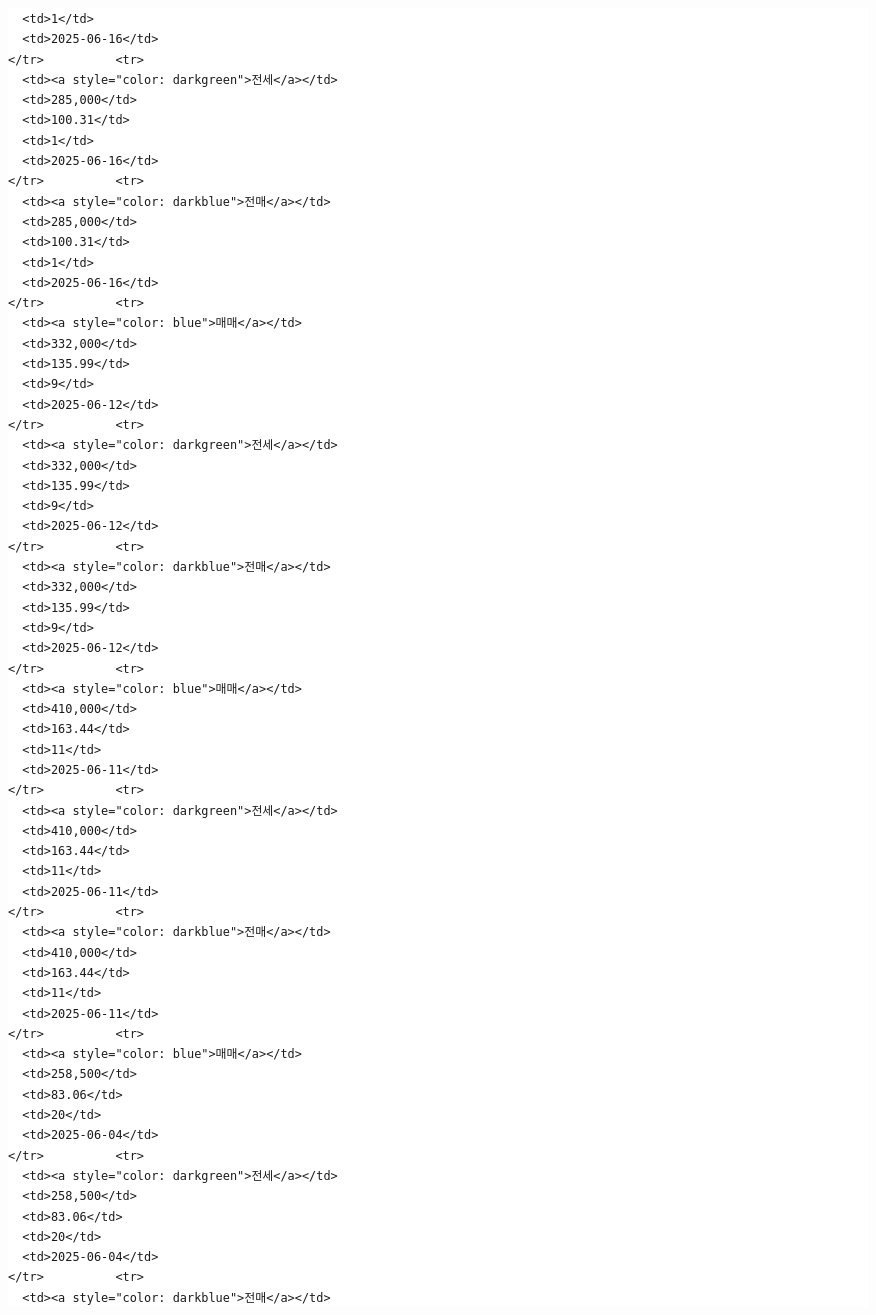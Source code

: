       <td>1</td>
      <td>2025-06-16</td>
    </tr>          <tr>
      <td><a style="color: darkgreen">전세</a></td>
      <td>285,000</td>
      <td>100.31</td>
      <td>1</td>
      <td>2025-06-16</td>
    </tr>          <tr>
      <td><a style="color: darkblue">전매</a></td>
      <td>285,000</td>
      <td>100.31</td>
      <td>1</td>
      <td>2025-06-16</td>
    </tr>          <tr>
      <td><a style="color: blue">매매</a></td>
      <td>332,000</td>
      <td>135.99</td>
      <td>9</td>
      <td>2025-06-12</td>
    </tr>          <tr>
      <td><a style="color: darkgreen">전세</a></td>
      <td>332,000</td>
      <td>135.99</td>
      <td>9</td>
      <td>2025-06-12</td>
    </tr>          <tr>
      <td><a style="color: darkblue">전매</a></td>
      <td>332,000</td>
      <td>135.99</td>
      <td>9</td>
      <td>2025-06-12</td>
    </tr>          <tr>
      <td><a style="color: blue">매매</a></td>
      <td>410,000</td>
      <td>163.44</td>
      <td>11</td>
      <td>2025-06-11</td>
    </tr>          <tr>
      <td><a style="color: darkgreen">전세</a></td>
      <td>410,000</td>
      <td>163.44</td>
      <td>11</td>
      <td>2025-06-11</td>
    </tr>          <tr>
      <td><a style="color: darkblue">전매</a></td>
      <td>410,000</td>
      <td>163.44</td>
      <td>11</td>
      <td>2025-06-11</td>
    </tr>          <tr>
      <td><a style="color: blue">매매</a></td>
      <td>258,500</td>
      <td>83.06</td>
      <td>20</td>
      <td>2025-06-04</td>
    </tr>          <tr>
      <td><a style="color: darkgreen">전세</a></td>
      <td>258,500</td>
      <td>83.06</td>
      <td>20</td>
      <td>2025-06-04</td>
    </tr>          <tr>
      <td><a style="color: darkblue">전매</a></td>